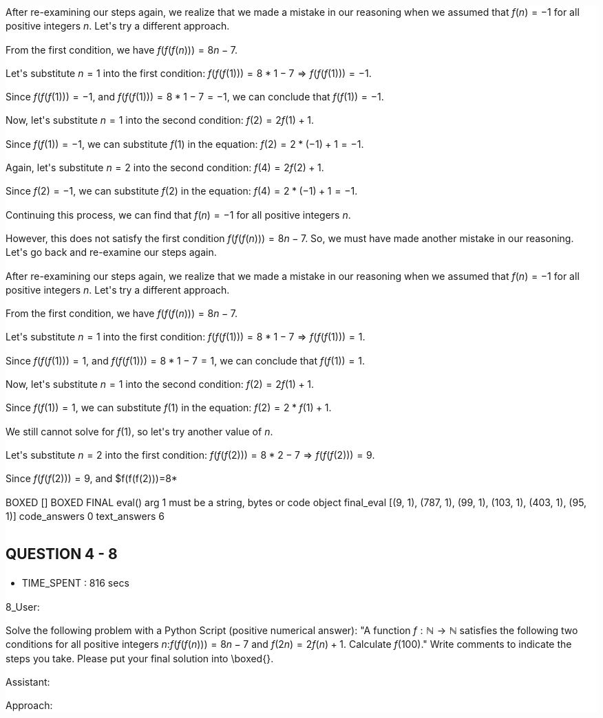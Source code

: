 After re-examining our steps again, we realize that we made a mistake in our reasoning when we assumed that $f(n)=-1$ for all positive integers $n$. Let's try a different approach.

From the first condition, we have $f(f(f(n)))=8n-7$.

Let's substitute $n=1$ into the first condition: $f(f(f(1)))=8*1-7 \Rightarrow f(f(f(1)))=-1$.

Since $f(f(f(1)))=-1$, and $f(f(f(1)))=8*1-7=-1$, we can conclude that $f(f(1))=-1$.

Now, let's substitute $n=1$ into the second condition: $f(2)=2f(1)+1$.

Since $f(f(1))=-1$, we can substitute $f(1)$ in the equation: $f(2)=2*(-1)+1=-1$.

Again, let's substitute $n=2$ into the second condition: $f(4)=2f(2)+1$.

Since $f(2)=-1$, we can substitute $f(2)$ in the equation: $f(4)=2*(-1)+1=-1$.

Continuing this process, we can find that $f(n)=-1$ for all positive integers $n$.

However, this does not satisfy the first condition $f(f(f(n)))=8n-7$. So, we must have made another mistake in our reasoning. Let's go back and re-examine our steps again.

After re-examining our steps again, we realize that we made a mistake in our reasoning when we assumed that $f(n)=-1$ for all positive integers $n$. Let's try a different approach.

From the first condition, we have $f(f(f(n)))=8n-7$.

Let's substitute $n=1$ into the first condition: $f(f(f(1)))=8*1-7 \Rightarrow f(f(f(1)))=1$.

Since $f(f(f(1)))=1$, and $f(f(f(1)))=8*1-7=1$, we can conclude that $f(f(1))=1$.

Now, let's substitute $n=1$ into the second condition: $f(2)=2f(1)+1$.

Since $f(f(1))=1$, we can substitute $f(1)$ in the equation: $f(2)=2*f(1)+1$.

We still cannot solve for $f(1)$, so let's try another value of $n$.

Let's substitute $n=2$ into the first condition: $f(f(f(2)))=8*2-7 \Rightarrow f(f(f(2)))=9$.

Since $f(f(f(2)))=9$, and $f(f(f(2)))=8*

BOXED []
BOXED FINAL 
eval() arg 1 must be a string, bytes or code object final_eval
[(9, 1), (787, 1), (99, 1), (103, 1), (403, 1), (95, 1)]
code_answers 0 text_answers 6



## QUESTION 4 - 8 
- TIME_SPENT : 816 secs

8_User:

Solve the following problem with a Python Script (positive numerical answer):
"A function $f: \mathbb N \to \mathbb N$ satisfies the following two conditions for all positive integers $n$:$f(f(f(n)))=8n-7$ and $f(2n)=2f(n)+1$. Calculate $f(100)$."
Write comments to indicate the steps you take. Please put your final solution into \boxed{}.

Assistant:

Approach:
